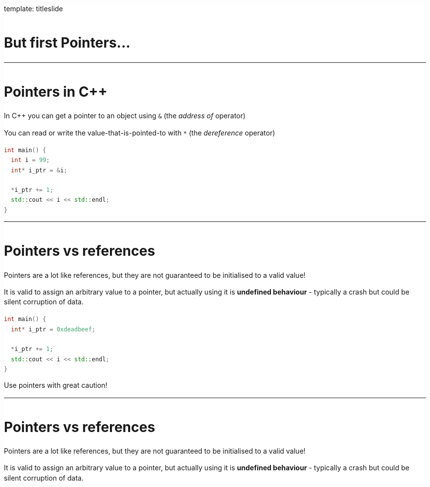 
template: titleslide

# But first Pointers...

---
# Pointers in C++

In C++ you can get a pointer to an object using `&` (the *address of* operator)

You can read or write the value-that-is-pointed-to with `*` (the *dereference* operator)
 
```C++
int main() {
  int i = 99;
  int* i_ptr = &i;

  *i_ptr += 1;
  std::cout << i << std::endl;
}
```

---
# Pointers vs references

Pointers are a lot like references, but they are not guaranteed to be
initialised to a valid value!

It is valid to assign an arbitrary value to a pointer, but actually
using it is **undefined behaviour** - typically a crash but could be
silent corruption of data.

```C++
int main() {
  int* i_ptr = 0xdeadbeef;

  *i_ptr += 1;
  std::cout << i << std::endl;
}
```
Use pointers with great caution!

---
# Pointers vs references

Pointers are a lot like references, but they are not guaranteed to be
initialised to a valid value!

It is valid to assign an arbitrary value to a pointer, but actually
using it is **undefined behaviour** - typically a crash but could be
silent corruption of data.
